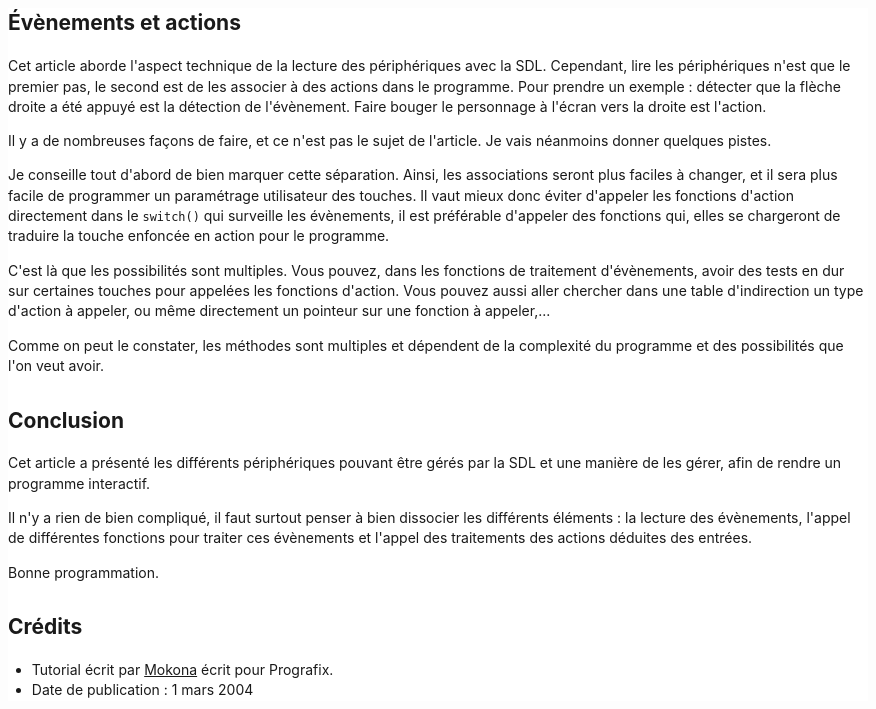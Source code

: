 
Évènements et actions
---------------------

Cet article aborde l'aspect technique de la lecture des périphériques
avec la SDL. Cependant, lire les périphériques n'est que le premier pas,
le second est de les associer à des actions dans le programme. Pour
prendre un exemple : détecter que la flèche droite a été appuyé est la
détection de l'évènement. Faire bouger le personnage à l'écran vers la
droite est l'action.

Il y a de nombreuses façons de faire, et ce n'est pas le sujet de
l'article. Je vais néanmoins donner quelques pistes.

Je conseille tout d'abord de bien marquer cette séparation. Ainsi, les
associations seront plus faciles à changer, et il sera plus facile de
programmer un paramétrage utilisateur des touches. Il vaut mieux donc
éviter d'appeler les fonctions d'action directement dans le `switch()`
qui surveille les évènements, il est préférable d'appeler des fonctions
qui, elles se chargeront de traduire la touche enfoncée en action pour
le programme.

C'est là que les possibilités sont multiples. Vous pouvez, dans les
fonctions de traitement d'évènements, avoir des tests en dur sur
certaines touches pour appelées les fonctions d'action. Vous pouvez
aussi aller chercher dans une table d'indirection un type d'action à
appeler, ou même directement un pointeur sur une fonction à appeler,...

Comme on peut le constater, les méthodes sont multiples et dépendent de
la complexité du programme et des possibilités que l'on veut avoir.

Conclusion
----------

Cet article a présenté les différents périphériques pouvant être gérés
par la SDL et une manière de les gérer, afin de rendre un programme
interactif.

Il n'y a rien de bien compliqué, il faut surtout penser à bien dissocier
les différents éléments : la lecture des évènements, l'appel de
différentes fonctions pour traiter ces évènements et l'appel des
traitements des actions déduites des entrées.

Bonne programmation.

Crédits 
--------

- Tutorial écrit par [Mokona](https://www.puupuu.org) écrit pour Prografix.
- Date de publication : 1 mars 2004
